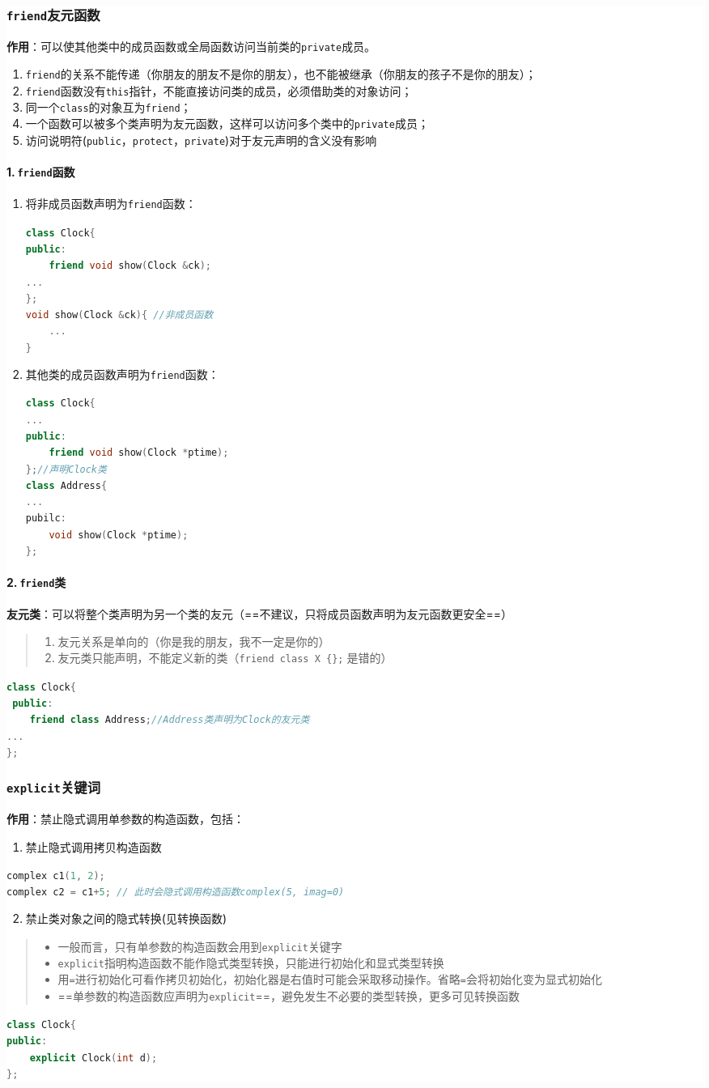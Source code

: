 ### `friend`友元函数
**作用**：可以使其他类中的成员函数或全局函数访问当前类的`private`成员。
1. `friend`的关系不能传递（你朋友的朋友不是你的朋友），也不能被继承（你朋友的孩子不是你的朋友）；
2. `friend`函数没有`this`指针，不能直接访问类的成员，必须借助类的对象访问；
3. 同一个`class`的对象互为`friend`；
4. 一个函数可以被多个类声明为友元函数，这样可以访问多个类中的`private`成员；
5. 访问说明符(`public`，`protect`，`private`)对于友元声明的含义没有影响
#### 1. `friend`函数
1. 将非成员函数声明为`friend`函数：
    ```cpp
    class Clock{
    public:
        friend void show(Clock &ck);
    ...
    };
    void show(Clock &ck){ //非成员函数
        ...
    }
    ```
2. 其他类的成员函数声明为`friend`函数：
    ```cpp
    class Clock{
    ...
    public:
        friend void show(Clock *ptime);
    };//声明Clock类
    class Address{
    ...
    pubilc:
        void show(Clock *ptime);
    };
    ```
#### 2. `friend`类
**友元类**：可以将整个类声明为另一个类的友元（==不建议，只将成员函数声明为友元函数更安全==）
> 1. 友元关系是单向的（你是我的朋友，我不一定是你的）
> 2. 友元类只能声明，不能定义新的类（`friend class X {};` 是错的）

```cpp
class Clock{
 public:
    friend class Address;//Address类声明为Clock的友元类
...
};
```

### `explicit`关键词
**作用**：禁止隐式调用单参数的构造函数，包括：
1. 禁止隐式调用拷贝构造函数
```cpp
complex c1(1, 2);
complex c2 = c1+5; // 此时会隐式调用构造函数complex(5, imag=0)
```
2. 禁止类对象之间的隐式转换(见转换函数)
> - 一般而言，只有单参数的构造函数会用到`explicit`关键字
> - `explicit`指明构造函数不能作隐式类型转换，只能进行初始化和显式类型转换
> - 用`=`进行初始化可看作拷贝初始化，初始化器是右值时可能会采取移动操作。省略`=`会将初始化变为显式初始化
> - ==单参数的构造函数应声明为`explicit`==，避免发生不必要的类型转换，更多可见转换函数
```cpp
class Clock{
public:
	explicit Clock(int d);
};
```